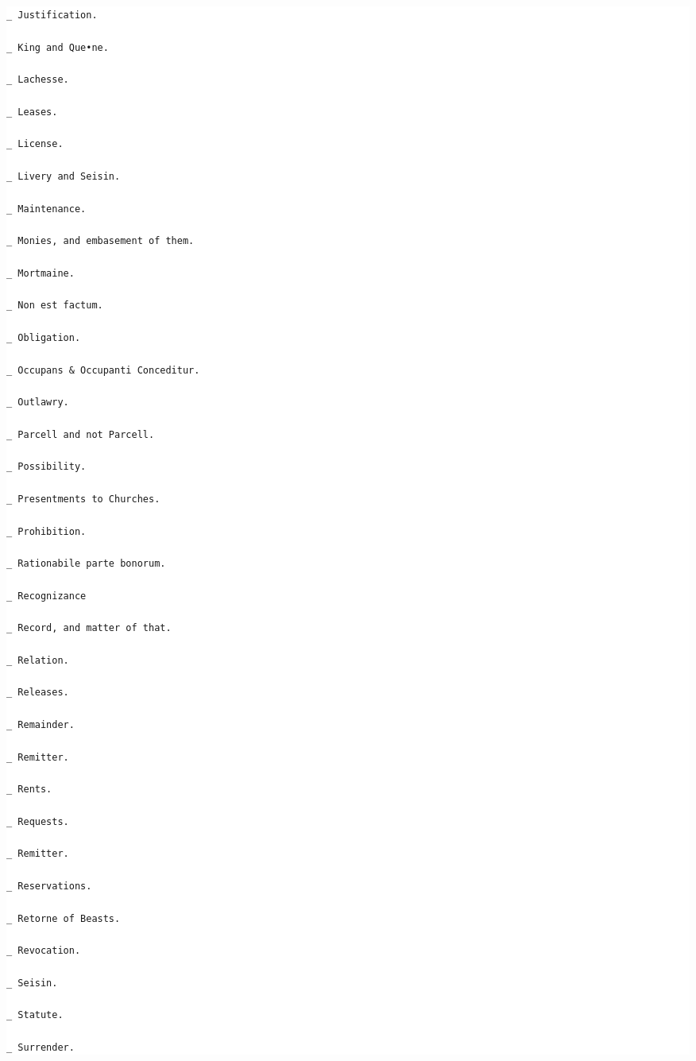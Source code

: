     _ Justification.

    _ King and Que•ne.

    _ Lachesse.

    _ Leases.

    _ License.

    _ Livery and Seisin.

    _ Maintenance.

    _ Monies, and embasement of them.

    _ Mortmaine.

    _ Non est factum.

    _ Obligation.

    _ Occupans & Occupanti Conceditur.

    _ Outlawry.

    _ Parcell and not Parcell.

    _ Possibility.

    _ Presentments to Churches.

    _ Prohibition.

    _ Rationabile parte bonorum.

    _ Recognizance

    _ Record, and matter of that.

    _ Relation.

    _ Releases.

    _ Remainder.

    _ Remitter.

    _ Rents.

    _ Requests.

    _ Remitter.

    _ Reservations.

    _ Retorne of Beasts.

    _ Revocation.

    _ Seisin.

    _ Statute.

    _ Surrender.
